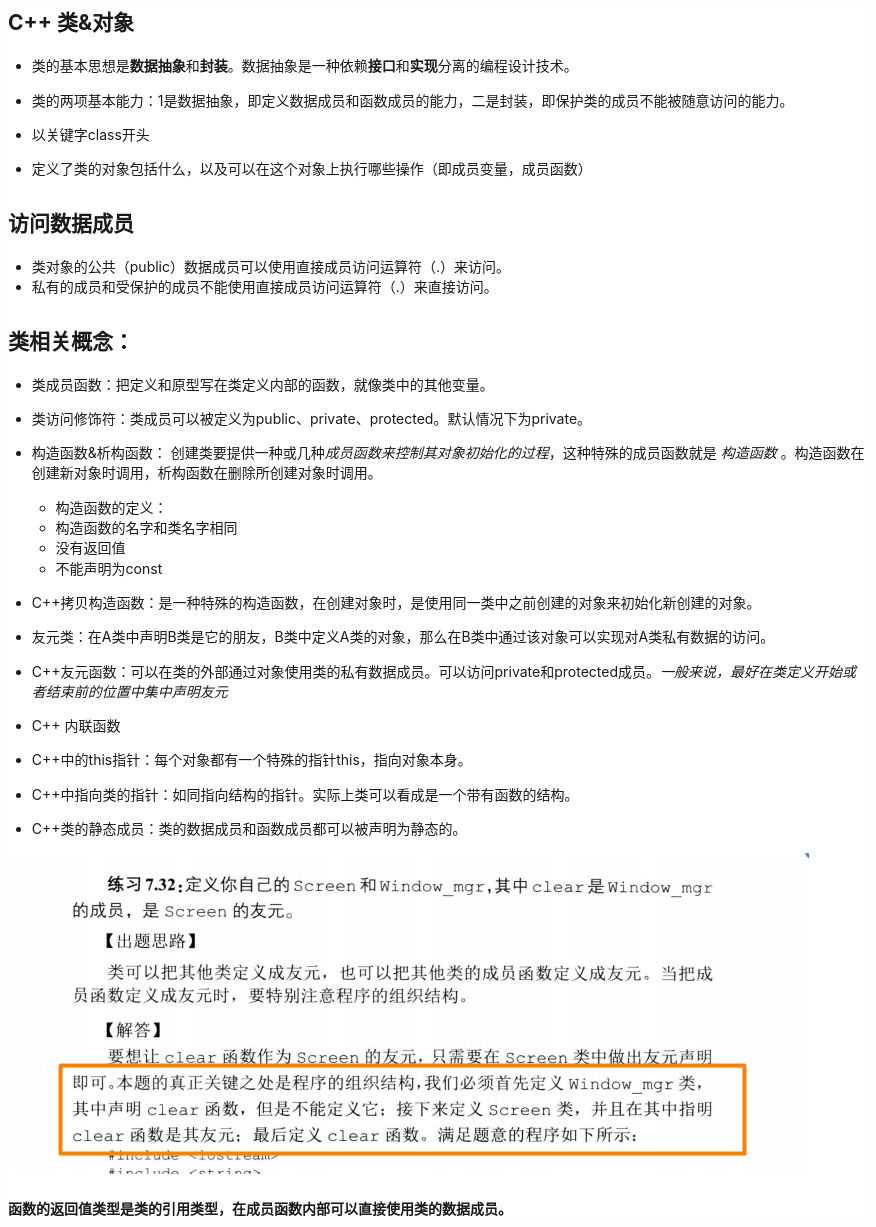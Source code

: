 

## C++ 类&对象

* 类的基本思想是**数据抽象**和**封装**。数据抽象是一种依赖**接口**和**实现**分离的编程设计技术。
* 类的两项基本能力：1是数据抽象，即定义数据成员和函数成员的能力，二是封装，即保护类的成员不能被随意访问的能力。

* 以关键字class开头
* 定义了类的对象包括什么，以及可以在这个对象上执行哪些操作（即成员变量，成员函数）

## 访问数据成员

* 类对象的公共（public）数据成员可以使用直接成员访问运算符（.）来访问。
* 私有的成员和受保护的成员不能使用直接成员访问运算符（.）来直接访问。

## 类相关概念：

* 类成员函数：把定义和原型写在类定义内部的函数，就像类中的其他变量。
* 类访问修饰符：类成员可以被定义为public、private、protected。默认情况下为private。
* 构造函数&析构函数： 创建类要提供一种或几种*成员函数来控制其对象初始化的过程*，这种特殊的成员函数就是 *构造函数* 。构造函数在创建新对象时调用，析构函数在删除所创建对象时调用。
  * 构造函数的定义：
  * 构造函数的名字和类名字相同
  * 没有返回值
  * 不能声明为const
* C++拷贝构造函数：是一种特殊的构造函数，在创建对象时，是使用同一类中之前创建的对象来初始化新创建的对象。
* 友元类：在A类中声明B类是它的朋友，B类中定义A类的对象，那么在B类中通过该对象可以实现对A类私有数据的访问。

* C++友元函数：可以在类的外部通过对象使用类的私有数据成员。可以访问private和protected成员。*一般来说，最好在类定义开始或者结束前的位置中集中声明友元*
* C++ 内联函数
* C++中的this指针：每个对象都有一个特殊的指针this，指向对象本身。
* C++中指向类的指针：如同指向结构的指针。实际上类可以看成是一个带有函数的结构。
* C++类的静态成员：类的数据成员和函数成员都可以被声明为静态的。

![friend_class](../img/friend_class.png)

#### 函数的返回值类型是类的引用类型，在成员函数内部可以直接使用类的数据成员。
